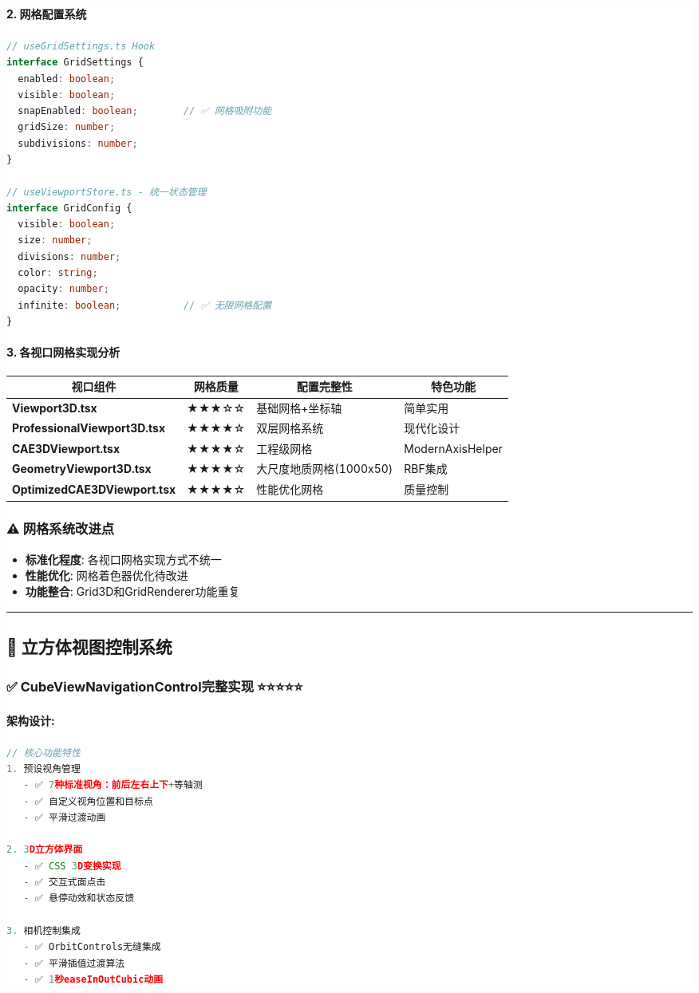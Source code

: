 #### **2. 网格配置系统**
```typescript
// useGridSettings.ts Hook
interface GridSettings {
  enabled: boolean;
  visible: boolean;
  snapEnabled: boolean;        // ✅ 网格吸附功能
  gridSize: number;
  subdivisions: number;
}

// useViewportStore.ts - 统一状态管理
interface GridConfig {
  visible: boolean;
  size: number;
  divisions: number;
  color: string;
  opacity: number;
  infinite: boolean;           // ✅ 无限网格配置
}
```

#### **3. 各视口网格实现分析**

| 视口组件 | 网格质量 | 配置完整性 | 特色功能 |
|---------|---------|-----------|---------|
| **Viewport3D.tsx** | ★★★☆☆ | 基础网格+坐标轴 | 简单实用 |
| **ProfessionalViewport3D.tsx** | ★★★★☆ | 双层网格系统 | 现代化设计 |
| **CAE3DViewport.tsx** | ★★★★☆ | 工程级网格 | ModernAxisHelper |
| **GeometryViewport3D.tsx** | ★★★★☆ | 大尺度地质网格(1000x50) | RBF集成 |
| **OptimizedCAE3DViewport.tsx** | ★★★★☆ | 性能优化网格 | 质量控制 |

### ⚠️ **网格系统改进点**
- **标准化程度**: 各视口网格实现方式不统一
- **性能优化**: 网格着色器优化待改进  
- **功能整合**: Grid3D和GridRenderer功能重复

---

## 🎲 **立方体视图控制系统**

### ✅ **CubeViewNavigationControl完整实现** ⭐⭐⭐⭐⭐

#### **架构设计**:
```typescript
// 核心功能特性
1. 预设视角管理
   - ✅ 7种标准视角：前后左右上下+等轴测
   - ✅ 自定义视角位置和目标点
   - ✅ 平滑过渡动画

2. 3D立方体界面
   - ✅ CSS 3D变换实现
   - ✅ 交互式面点击
   - ✅ 悬停动效和状态反馈

3. 相机控制集成
   - ✅ OrbitControls无缝集成
   - ✅ 平滑插值过渡算法
   - ✅ 1秒easeInOutCubic动画
```